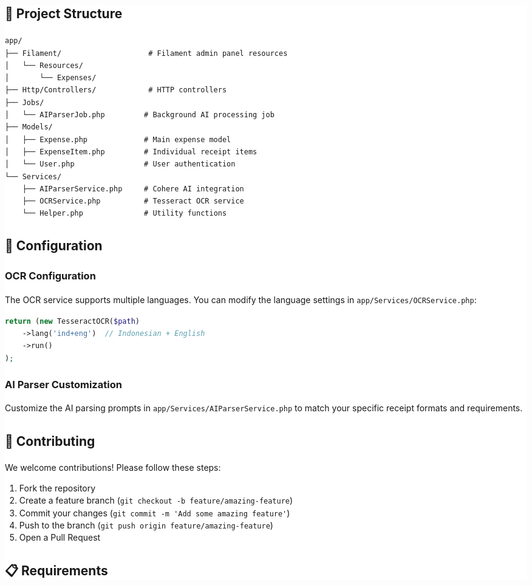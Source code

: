 ## 📁 Project Structure

```
app/
├── Filament/                    # Filament admin panel resources
│   └── Resources/
│       └── Expenses/
├── Http/Controllers/            # HTTP controllers
├── Jobs/
│   └── AIParserJob.php         # Background AI processing job
├── Models/
│   ├── Expense.php             # Main expense model
│   ├── ExpenseItem.php         # Individual receipt items
│   └── User.php                # User authentication
└── Services/
    ├── AIParserService.php     # Cohere AI integration
    ├── OCRService.php          # Tesseract OCR service
    └── Helper.php              # Utility functions
```

## 🔧 Configuration

### OCR Configuration

The OCR service supports multiple languages. You can modify the language settings in `app/Services/OCRService.php`:

```php
return (new TesseractOCR($path)
    ->lang('ind+eng')  // Indonesian + English
    ->run()
);
```

### AI Parser Customization

Customize the AI parsing prompts in `app/Services/AIParserService.php` to match your specific receipt formats and requirements.

## 🤝 Contributing

We welcome contributions! Please follow these steps:

1. Fork the repository
2. Create a feature branch (`git checkout -b feature/amazing-feature`)
3. Commit your changes (`git commit -m 'Add some amazing feature'`)
4. Push to the branch (`git push origin feature/amazing-feature`)
5. Open a Pull Request

## 📋 Requirements
